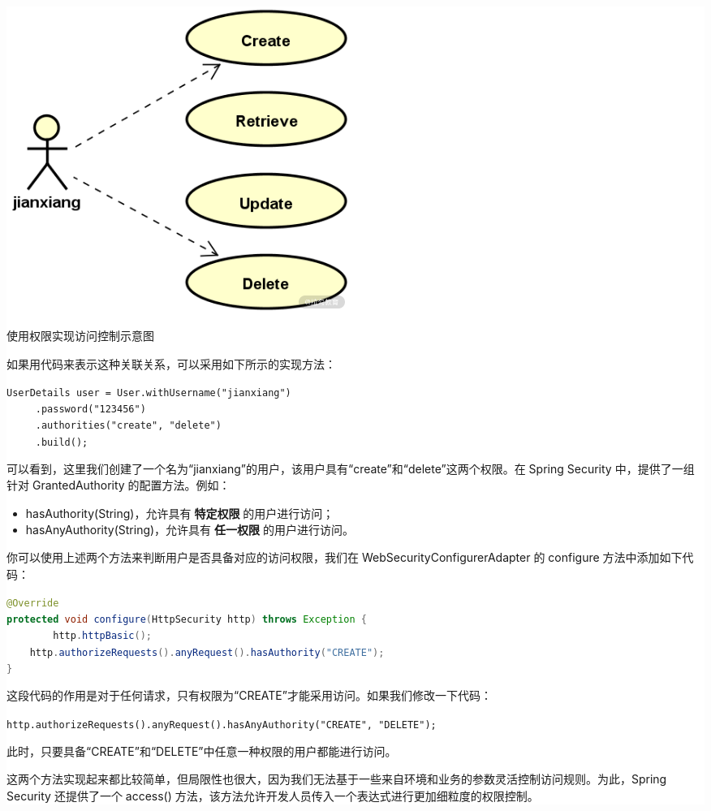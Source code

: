 ![Drawing 1.png](assets/Cgp9HWC99lqANmBNAACOAwFM9XI522.png)

使用权限实现访问控制示意图

如果用代码来表示这种关联关系，可以采用如下所示的实现方法：

```plaintext
UserDetails user = User.withUsername("jianxiang")
     .password("123456")
     .authorities("create", "delete")
     .build();
```

可以看到，这里我们创建了一个名为“jianxiang”的用户，该用户具有“create”和“delete”这两个权限。在 Spring Security 中，提供了一组针对 GrantedAuthority 的配置方法。例如：

- hasAuthority(String)，允许具有 **特定权限** 的用户进行访问；
- hasAnyAuthority(String)，允许具有 **任一权限** 的用户进行访问。

你可以使用上述两个方法来判断用户是否具备对应的访问权限，我们在 WebSecurityConfigurerAdapter 的 configure 方法中添加如下代码：

```java
@Override
protected void configure(HttpSecurity http) throws Exception {
        http.httpBasic();
    http.authorizeRequests().anyRequest().hasAuthority("CREATE");        
}
```

这段代码的作用是对于任何请求，只有权限为“CREATE”才能采用访问。如果我们修改一下代码：

```plaintext
http.authorizeRequests().anyRequest().hasAnyAuthority("CREATE", "DELETE");
```

此时，只要具备“CREATE”和“DELETE”中任意一种权限的用户都能进行访问。

这两个方法实现起来都比较简单，但局限性也很大，因为我们无法基于一些来自环境和业务的参数灵活控制访问规则。为此，Spring Security 还提供了一个 access() 方法，该方法允许开发人员传入一个表达式进行更加细粒度的权限控制。
